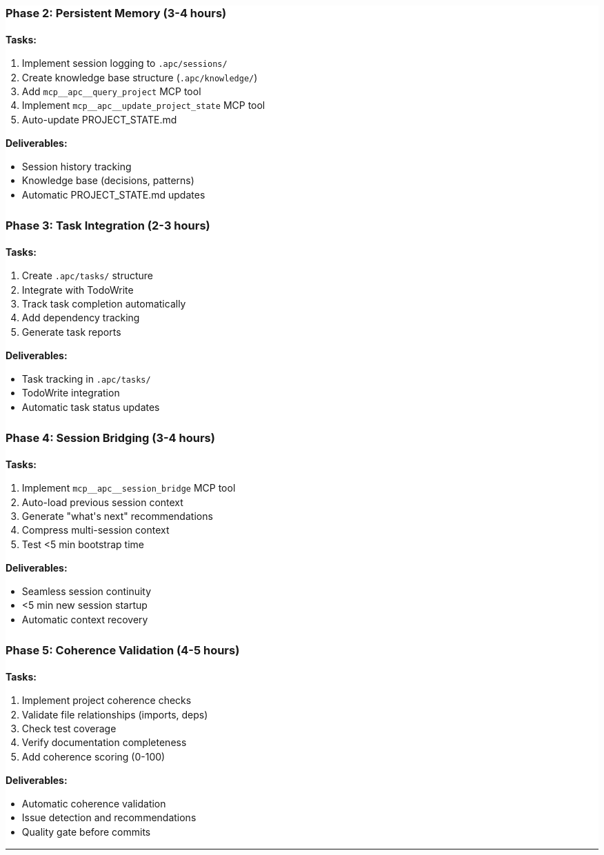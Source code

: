 ### Phase 2: Persistent Memory (3-4 hours)

**Tasks:**
1. Implement session logging to `.apc/sessions/`
2. Create knowledge base structure (`.apc/knowledge/`)
3. Add `mcp__apc__query_project` MCP tool
4. Implement `mcp__apc__update_project_state` MCP tool
5. Auto-update PROJECT_STATE.md

**Deliverables:**
- Session history tracking
- Knowledge base (decisions, patterns)
- Automatic PROJECT_STATE.md updates

### Phase 3: Task Integration (2-3 hours)

**Tasks:**
1. Create `.apc/tasks/` structure
2. Integrate with TodoWrite
3. Track task completion automatically
4. Add dependency tracking
5. Generate task reports

**Deliverables:**
- Task tracking in `.apc/tasks/`
- TodoWrite integration
- Automatic task status updates

### Phase 4: Session Bridging (3-4 hours)

**Tasks:**
1. Implement `mcp__apc__session_bridge` MCP tool
2. Auto-load previous session context
3. Generate "what's next" recommendations
4. Compress multi-session context
5. Test <5 min bootstrap time

**Deliverables:**
- Seamless session continuity
- <5 min new session startup
- Automatic context recovery

### Phase 5: Coherence Validation (4-5 hours)

**Tasks:**
1. Implement project coherence checks
2. Validate file relationships (imports, deps)
3. Check test coverage
4. Verify documentation completeness
5. Add coherence scoring (0-100)

**Deliverables:**
- Automatic coherence validation
- Issue detection and recommendations
- Quality gate before commits

---